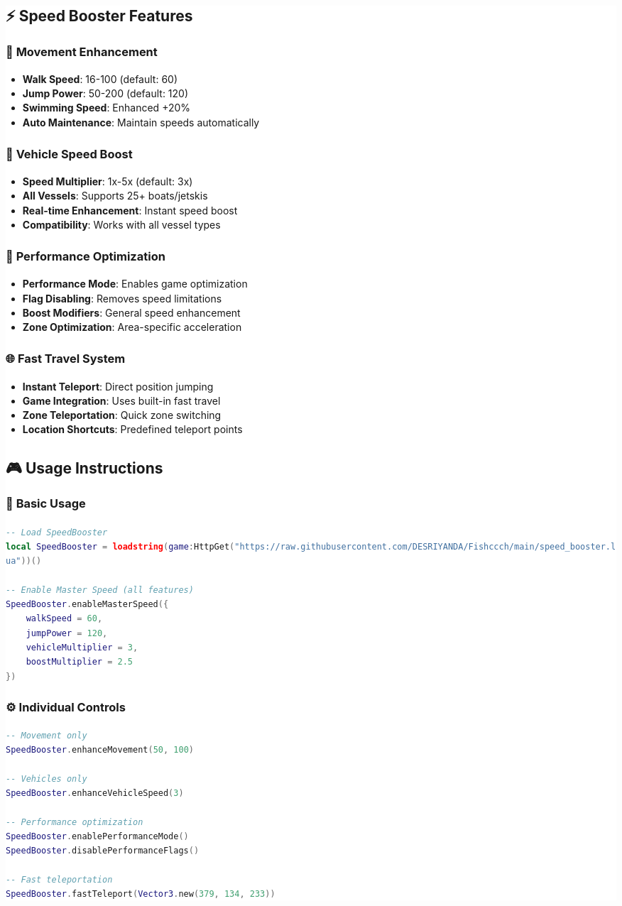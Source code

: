 ## ⚡ **Speed Booster Features**

### 🏃 **Movement Enhancement**
- **Walk Speed**: 16-100 (default: 60)
- **Jump Power**: 50-200 (default: 120)
- **Swimming Speed**: Enhanced +20%
- **Auto Maintenance**: Maintain speeds automatically

### 🚤 **Vehicle Speed Boost**
- **Speed Multiplier**: 1x-5x (default: 3x)
- **All Vessels**: Supports 25+ boats/jetskis
- **Real-time Enhancement**: Instant speed boost
- **Compatibility**: Works with all vessel types

### 🔧 **Performance Optimization**
- **Performance Mode**: Enables game optimization
- **Flag Disabling**: Removes speed limitations
- **Boost Modifiers**: General speed enhancement
- **Zone Optimization**: Area-specific acceleration

### 🌐 **Fast Travel System**
- **Instant Teleport**: Direct position jumping
- **Game Integration**: Uses built-in fast travel
- **Zone Teleportation**: Quick zone switching
- **Location Shortcuts**: Predefined teleport points

## 🎮 **Usage Instructions**

### 💎 **Basic Usage**
```lua
-- Load SpeedBooster
local SpeedBooster = loadstring(game:HttpGet("https://raw.githubusercontent.com/DESRIYANDA/Fishccch/main/speed_booster.lua"))()

-- Enable Master Speed (all features)
SpeedBooster.enableMasterSpeed({
    walkSpeed = 60,
    jumpPower = 120,
    vehicleMultiplier = 3,
    boostMultiplier = 2.5
})
```

### ⚙️ **Individual Controls**
```lua
-- Movement only
SpeedBooster.enhanceMovement(50, 100)

-- Vehicles only  
SpeedBooster.enhanceVehicleSpeed(3)

-- Performance optimization
SpeedBooster.enablePerformanceMode()
SpeedBooster.disablePerformanceFlags()

-- Fast teleportation
SpeedBooster.fastTeleport(Vector3.new(379, 134, 233))
```
